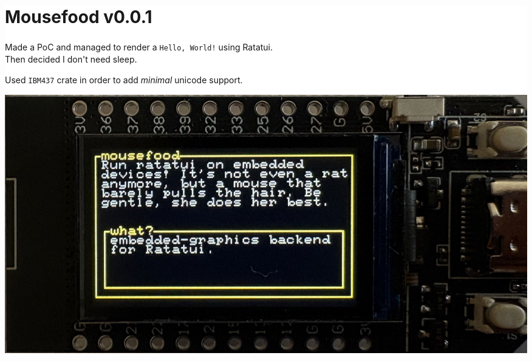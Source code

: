 




Mousefood v0.0.1
===




Made a PoC and managed to render a `Hello, World!` using Ratatui.  
Then decided I don't need sleep.

Used `IBM437` crate in order to add _minimal_ unicode support.

![image:width:100%](assets/mousefood_v0.0.1.jpg)


